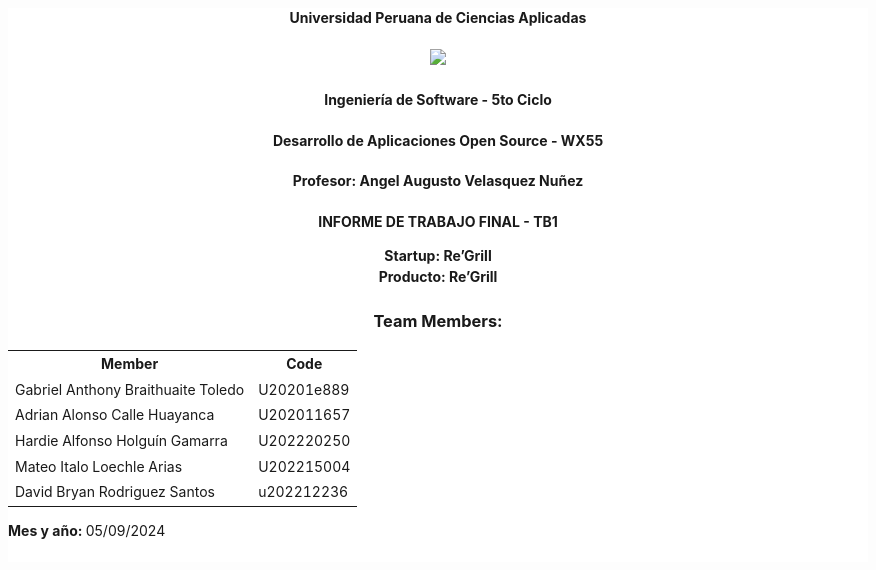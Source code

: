 
<p align="center">
    <strong>Universidad Peruana de Ciencias Aplicadas</strong><br>
<br>
<img src="./images/upc-logo.png"></img><br>
<br>
    <strong>Ingeniería de Software - 5to Ciclo</strong><br>
<br>
    <strong>Desarrollo de Aplicaciones Open Source - WX55</strong><br>  
<br>
    <strong>Profesor: Angel Augusto Velasquez Nuñez</strong><br>
    <br> <strong>INFORME DE TRABAJO FINAL - TB1 </strong> 
</p>

<p align="center">
    <strong>Startup: Re’Grill</strong><br>
    <strong>Producto: Re’Grill </strong>
</p>

<h3 align="center" >Team Members:</h3>
<div>
    <table align="center">
        <tr>
            <th style="text-aling:center;">Member</th>
            <th style="text-align:center;">Code</th>
        </tr>
        <tr>
                <td>Gabriel Anthony Braithuaite Toledo</td>
            <td>U20201e889</td>
        </tr>
        <tr>
            <td>Adrian Alonso Calle Huayanca</td>
            <td>U202011657</td>
        </tr>
        <tr>
                <td>Hardie Alfonso Holguín Gamarra</td>
            <td>U202220250</td>
        </tr>
        <tr>
            <td>Mateo Italo Loechle Arias</td>
            <td>U202215004</td>
        </tr>
        <tr>
            <td>David Bryan Rodriguez Santos</td>
            <td>u202212236</td>
        </tr>
    </table>

<tr>
    <td><b>Mes y año: </b> 05/09/2024</td>
</tr>
</div>
<br>
